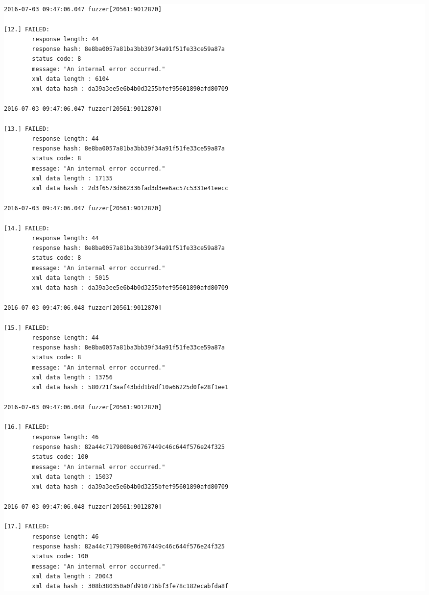 	2016-07-03 09:47:06.047 fuzzer[20561:9012870] 

	[12.] FAILED: 
			response length: 44
			response hash: 8e8ba0057a81ba3bb39f34a91f51fe33ce59a87a
			status code: 8
			message: "An internal error occurred."
			xml data length : 6104
			xml data hash : da39a3ee5e6b4b0d3255bfef95601890afd80709

	2016-07-03 09:47:06.047 fuzzer[20561:9012870] 

	[13.] FAILED: 
			response length: 44
			response hash: 8e8ba0057a81ba3bb39f34a91f51fe33ce59a87a
			status code: 8
			message: "An internal error occurred."
			xml data length : 17135
			xml data hash : 2d3f6573d662336fad3d3ee6ac57c5331e41eecc

	2016-07-03 09:47:06.047 fuzzer[20561:9012870] 

	[14.] FAILED: 
			response length: 44
			response hash: 8e8ba0057a81ba3bb39f34a91f51fe33ce59a87a
			status code: 8
			message: "An internal error occurred."
			xml data length : 5015
			xml data hash : da39a3ee5e6b4b0d3255bfef95601890afd80709

	2016-07-03 09:47:06.048 fuzzer[20561:9012870] 

	[15.] FAILED: 
			response length: 44
			response hash: 8e8ba0057a81ba3bb39f34a91f51fe33ce59a87a
			status code: 8
			message: "An internal error occurred."
			xml data length : 13756
			xml data hash : 580721f3aaf43bdd1b9df10a66225d0fe28f1ee1

	2016-07-03 09:47:06.048 fuzzer[20561:9012870] 

	[16.] FAILED: 
			response length: 46
			response hash: 82a44c7179808e0d767449c46c644f576e24f325
			status code: 100
			message: "An internal error occurred."
			xml data length : 15037
			xml data hash : da39a3ee5e6b4b0d3255bfef95601890afd80709

	2016-07-03 09:47:06.048 fuzzer[20561:9012870] 

	[17.] FAILED: 
			response length: 46
			response hash: 82a44c7179808e0d767449c46c644f576e24f325
			status code: 100
			message: "An internal error occurred."
			xml data length : 20043
			xml data hash : 308b380350a0fd910716bf3fe78c182ecabfda8f
